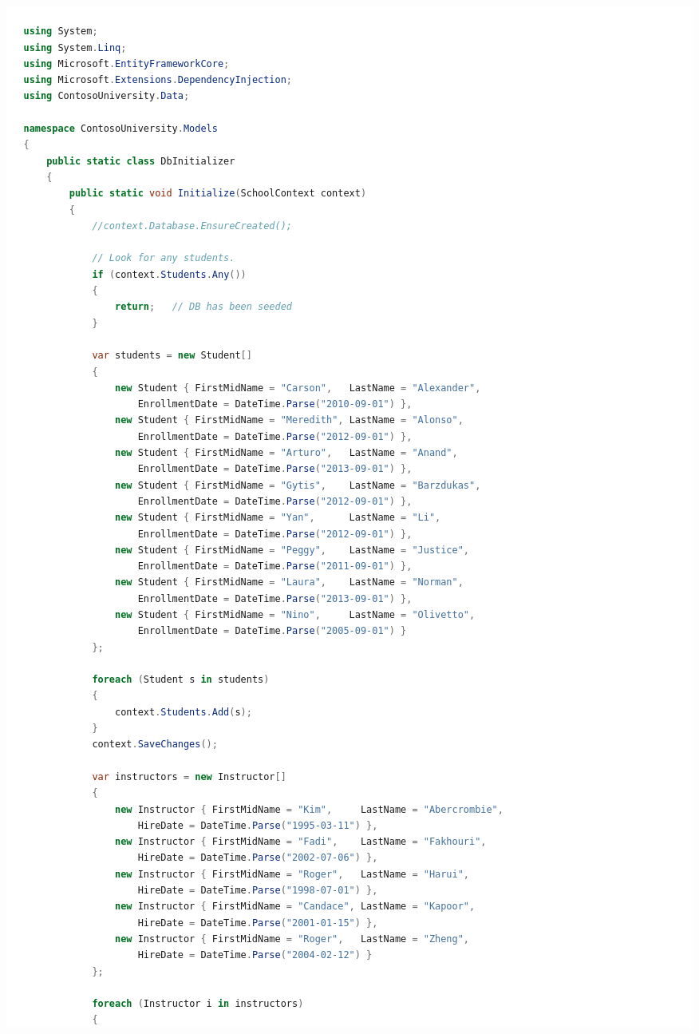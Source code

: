 ````c#

   using System;
   using System.Linq;
   using Microsoft.EntityFrameworkCore;
   using Microsoft.Extensions.DependencyInjection;
   using ContosoUniversity.Data;

   namespace ContosoUniversity.Models
   {
       public static class DbInitializer
       {
           public static void Initialize(SchoolContext context)
           {
               //context.Database.EnsureCreated();

               // Look for any students.
               if (context.Students.Any())
               {
                   return;   // DB has been seeded
               }

               var students = new Student[]
               {
                   new Student { FirstMidName = "Carson",   LastName = "Alexander",
                       EnrollmentDate = DateTime.Parse("2010-09-01") },
                   new Student { FirstMidName = "Meredith", LastName = "Alonso",
                       EnrollmentDate = DateTime.Parse("2012-09-01") },
                   new Student { FirstMidName = "Arturo",   LastName = "Anand",
                       EnrollmentDate = DateTime.Parse("2013-09-01") },
                   new Student { FirstMidName = "Gytis",    LastName = "Barzdukas",
                       EnrollmentDate = DateTime.Parse("2012-09-01") },
                   new Student { FirstMidName = "Yan",      LastName = "Li",
                       EnrollmentDate = DateTime.Parse("2012-09-01") },
                   new Student { FirstMidName = "Peggy",    LastName = "Justice",
                       EnrollmentDate = DateTime.Parse("2011-09-01") },
                   new Student { FirstMidName = "Laura",    LastName = "Norman",
                       EnrollmentDate = DateTime.Parse("2013-09-01") },
                   new Student { FirstMidName = "Nino",     LastName = "Olivetto",
                       EnrollmentDate = DateTime.Parse("2005-09-01") }
               };

               foreach (Student s in students)
               {
                   context.Students.Add(s);
               }
               context.SaveChanges();

               var instructors = new Instructor[]
               {
                   new Instructor { FirstMidName = "Kim",     LastName = "Abercrombie",
                       HireDate = DateTime.Parse("1995-03-11") },
                   new Instructor { FirstMidName = "Fadi",    LastName = "Fakhouri",
                       HireDate = DateTime.Parse("2002-07-06") },
                   new Instructor { FirstMidName = "Roger",   LastName = "Harui",
                       HireDate = DateTime.Parse("1998-07-01") },
                   new Instructor { FirstMidName = "Candace", LastName = "Kapoor",
                       HireDate = DateTime.Parse("2001-01-15") },
                   new Instructor { FirstMidName = "Roger",   LastName = "Zheng",
                       HireDate = DateTime.Parse("2004-02-12") }
               };

               foreach (Instructor i in instructors)
               {
````